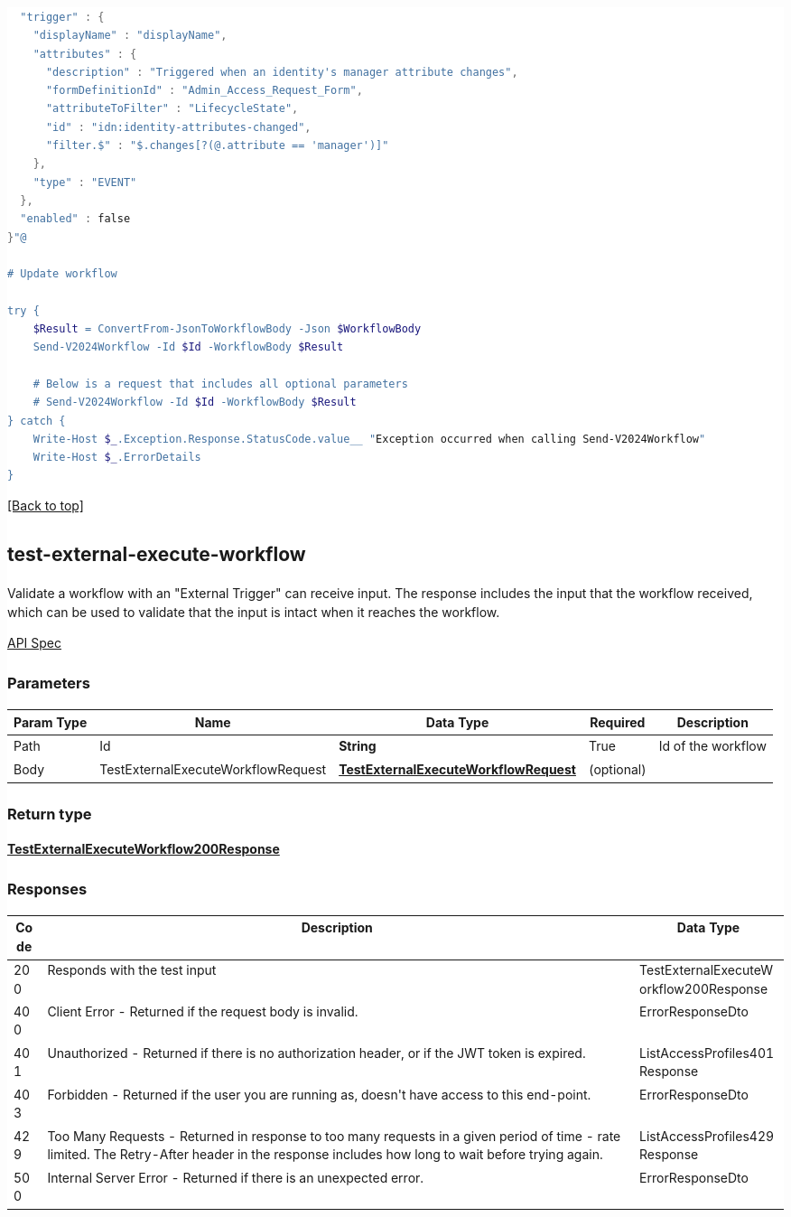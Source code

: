 ```powershell
  "trigger" : {
    "displayName" : "displayName",
    "attributes" : {
      "description" : "Triggered when an identity's manager attribute changes",
      "formDefinitionId" : "Admin_Access_Request_Form",
      "attributeToFilter" : "LifecycleState",
      "id" : "idn:identity-attributes-changed",
      "filter.$" : "$.changes[?(@.attribute == 'manager')]"
    },
    "type" : "EVENT"
  },
  "enabled" : false
}"@

# Update workflow

try {
    $Result = ConvertFrom-JsonToWorkflowBody -Json $WorkflowBody
    Send-V2024Workflow -Id $Id -WorkflowBody $Result 
    
    # Below is a request that includes all optional parameters
    # Send-V2024Workflow -Id $Id -WorkflowBody $Result  
} catch {
    Write-Host $_.Exception.Response.StatusCode.value__ "Exception occurred when calling Send-V2024Workflow"
    Write-Host $_.ErrorDetails
}
```
[[Back to top]](#) 

## test-external-execute-workflow
Validate a workflow with an "External Trigger" can receive input.  The response includes the input that the workflow received, which can be used to validate that the input is intact when it reaches the workflow.

[API Spec](https://developer.sailpoint.com/docs/api/v2024/test-external-execute-workflow)

### Parameters 
Param Type | Name | Data Type | Required  | Description
------------- | ------------- | ------------- | ------------- | ------------- 
Path   | Id | **String** | True  | Id of the workflow
 Body  | TestExternalExecuteWorkflowRequest | [**TestExternalExecuteWorkflowRequest**](../models/test-external-execute-workflow-request) |   (optional) | 

### Return type
[**TestExternalExecuteWorkflow200Response**](../models/test-external-execute-workflow200-response)

### Responses
Code | Description  | Data Type
------------- | ------------- | -------------
200 | Responds with the test input | TestExternalExecuteWorkflow200Response
400 | Client Error - Returned if the request body is invalid. | ErrorResponseDto
401 | Unauthorized - Returned if there is no authorization header, or if the JWT token is expired. | ListAccessProfiles401Response
403 | Forbidden - Returned if the user you are running as, doesn&#39;t have access to this end-point. | ErrorResponseDto
429 | Too Many Requests - Returned in response to too many requests in a given period of time - rate limited. The Retry-After header in the response includes how long to wait before trying again. | ListAccessProfiles429Response
500 | Internal Server Error - Returned if there is an unexpected error. | ErrorResponseDto
